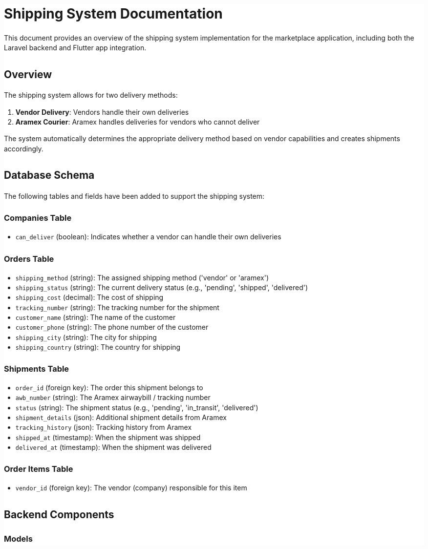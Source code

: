 # Shipping System Documentation

This document provides an overview of the shipping system implementation for the marketplace application, including both the Laravel backend and Flutter app integration.

## Overview

The shipping system allows for two delivery methods:

1. **Vendor Delivery**: Vendors handle their own deliveries
2. **Aramex Courier**: Aramex handles deliveries for vendors who cannot deliver

The system automatically determines the appropriate delivery method based on vendor capabilities and creates shipments accordingly.

## Database Schema

The following tables and fields have been added to support the shipping system:

### Companies Table

- `can_deliver` (boolean): Indicates whether a vendor can handle their own deliveries

### Orders Table

- `shipping_method` (string): The assigned shipping method ('vendor' or 'aramex')
- `shipping_status` (string): The current delivery status (e.g., 'pending', 'shipped', 'delivered')
- `shipping_cost` (decimal): The cost of shipping
- `tracking_number` (string): The tracking number for the shipment
- `customer_name` (string): The name of the customer
- `customer_phone` (string): The phone number of the customer
- `shipping_city` (string): The city for shipping
- `shipping_country` (string): The country for shipping

### Shipments Table

- `order_id` (foreign key): The order this shipment belongs to
- `awb_number` (string): The Aramex airwaybill / tracking number
- `status` (string): The shipment status (e.g., 'pending', 'in_transit', 'delivered')
- `shipment_details` (json): Additional shipment details from Aramex
- `tracking_history` (json): Tracking history from Aramex
- `shipped_at` (timestamp): When the shipment was shipped
- `delivered_at` (timestamp): When the shipment was delivered

### Order Items Table

- `vendor_id` (foreign key): The vendor (company) responsible for this item

## Backend Components

### Models
